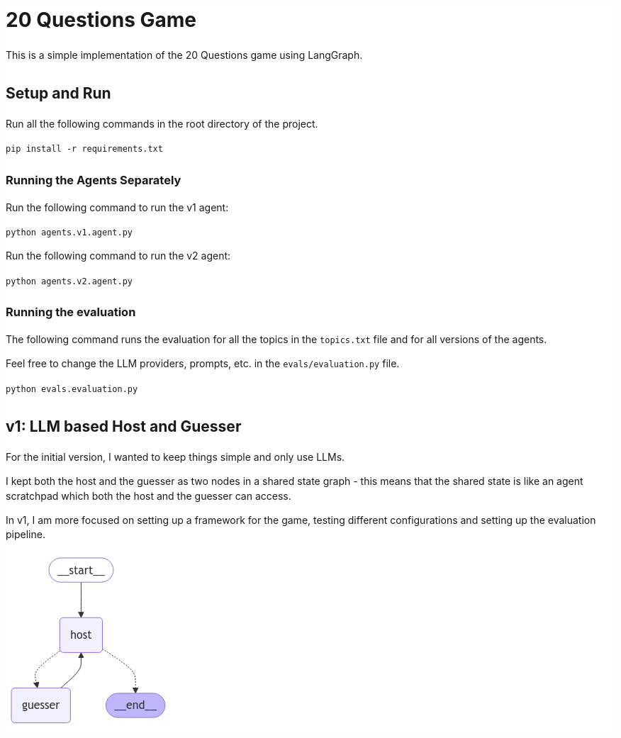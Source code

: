# 20 Questions Game

This is a simple implementation of the 20 Questions game using LangGraph.

## Setup and Run

Run all the following commands in the root directory of the project.

```
pip install -r requirements.txt
```

### Running the Agents Separately

Run the following command to run the v1 agent:

```bash
python agents.v1.agent.py
```

Run the following command to run the v2 agent:

```bash
python agents.v2.agent.py
```

### Running the evaluation

The following command runs the evaluation for all the topics in the `topics.txt` file and for all versions of the agents.

Feel free to change the LLM providers, prompts, etc. in the `evals/evaluation.py` file.

```bash
python evals.evaluation.py
```

## v1: LLM based Host and Guesser

For the initial version, I wanted to keep things simple and only use LLMs.

I kept both the host and the guesser as two nodes in a shared state graph - this means that the shared state is like an agent scratchpad which both the host and the guesser can access.

In v1, I am more focused on setting up a framework for the game, testing different configurations and setting up the evaluation pipeline.

![v1](assets/v1_graph.png)

